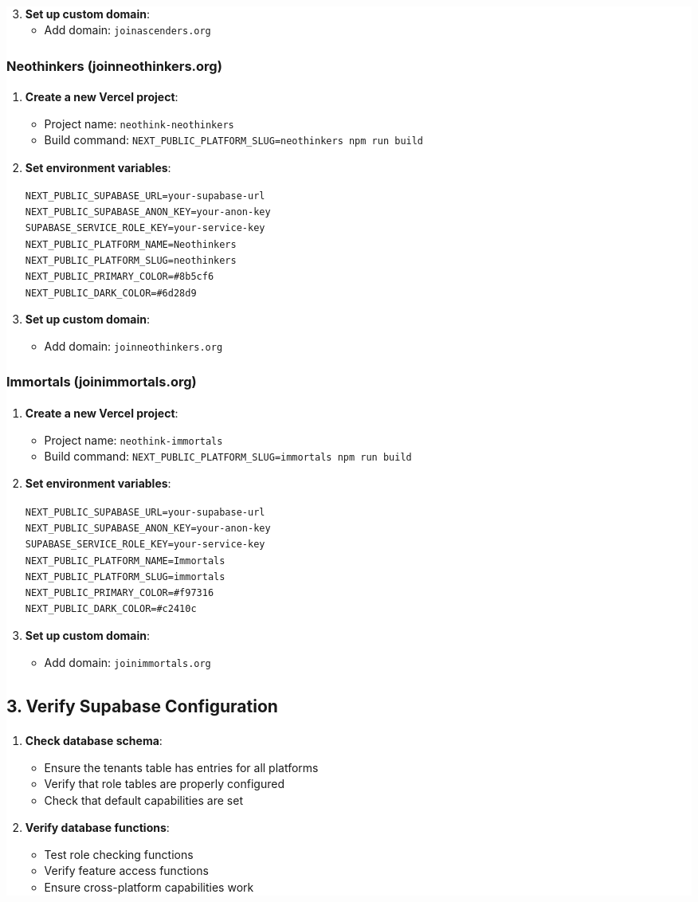 3. **Set up custom domain**:
   - Add domain: `joinascenders.org`

### Neothinkers (joinneothinkers.org)

1. **Create a new Vercel project**:
   - Project name: `neothink-neothinkers`
   - Build command: `NEXT_PUBLIC_PLATFORM_SLUG=neothinkers npm run build`

2. **Set environment variables**:
   ```
   NEXT_PUBLIC_SUPABASE_URL=your-supabase-url
   NEXT_PUBLIC_SUPABASE_ANON_KEY=your-anon-key
   SUPABASE_SERVICE_ROLE_KEY=your-service-key
   NEXT_PUBLIC_PLATFORM_NAME=Neothinkers
   NEXT_PUBLIC_PLATFORM_SLUG=neothinkers
   NEXT_PUBLIC_PRIMARY_COLOR=#8b5cf6
   NEXT_PUBLIC_DARK_COLOR=#6d28d9
   ```

3. **Set up custom domain**:
   - Add domain: `joinneothinkers.org`

### Immortals (joinimmortals.org)

1. **Create a new Vercel project**:
   - Project name: `neothink-immortals`
   - Build command: `NEXT_PUBLIC_PLATFORM_SLUG=immortals npm run build`

2. **Set environment variables**:
   ```
   NEXT_PUBLIC_SUPABASE_URL=your-supabase-url
   NEXT_PUBLIC_SUPABASE_ANON_KEY=your-anon-key
   SUPABASE_SERVICE_ROLE_KEY=your-service-key
   NEXT_PUBLIC_PLATFORM_NAME=Immortals
   NEXT_PUBLIC_PLATFORM_SLUG=immortals
   NEXT_PUBLIC_PRIMARY_COLOR=#f97316
   NEXT_PUBLIC_DARK_COLOR=#c2410c
   ```

3. **Set up custom domain**:
   - Add domain: `joinimmortals.org`

## 3. Verify Supabase Configuration

1. **Check database schema**:
   - Ensure the tenants table has entries for all platforms
   - Verify that role tables are properly configured
   - Check that default capabilities are set

2. **Verify database functions**:
   - Test role checking functions
   - Verify feature access functions
   - Ensure cross-platform capabilities work
